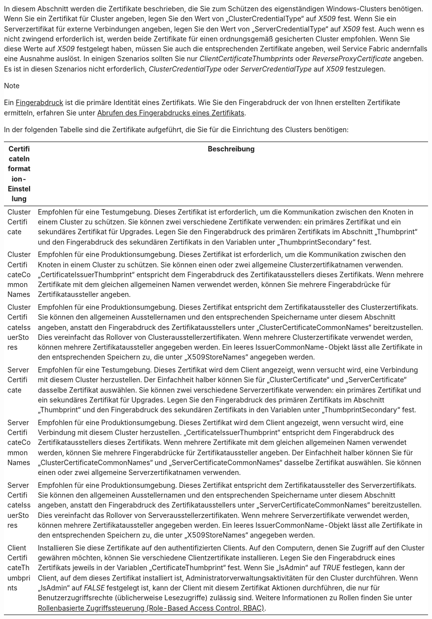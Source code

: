 In diesem Abschnitt werden die Zertifikate beschrieben, die Sie zum Schützen des eigenständigen Windows-Clusters benötigen. Wenn Sie ein Zertifikat für Cluster angeben, legen Sie den Wert von „ClusterCredentialType“ auf _X509_ fest. Wenn Sie ein Serverzertifikat für externe Verbindungen angeben, legen Sie den Wert von „ServerCredentialType“ auf _X509_ fest. Auch wenn es nicht zwingend erforderlich ist, werden beide Zertifikate für einen ordnungsgemäß gesicherten Cluster empfohlen. Wenn Sie diese Werte auf *X509* festgelegt haben, müssen Sie auch die entsprechenden Zertifikate angeben, weil Service Fabric andernfalls eine Ausnahme auslöst. In einigen Szenarios sollten Sie nur _ClientCertificateThumbprints_ oder _ReverseProxyCertificate_ angeben. Es ist in diesen Szenarios nicht erforderlich, _ClusterCredentialType_ oder _ServerCredentialType_ auf _X509_ festzulegen.


> [!NOTE]
> Ein [Fingerabdruck](https://en.wikipedia.org/wiki/Public_key_fingerprint) ist die primäre Identität eines Zertifikats. Wie Sie den Fingerabdruck der von Ihnen erstellten Zertifikate ermitteln, erfahren Sie unter [Abrufen des Fingerabdrucks eines Zertifikats](/dotnet/framework/wcf/feature-details/how-to-retrieve-the-thumbprint-of-a-certificate).
> 
> 

In der folgenden Tabelle sind die Zertifikate aufgeführt, die Sie für die Einrichtung des Clusters benötigen:

| **CertificateInformation-Einstellung** | **Beschreibung** |
| --- | --- |
| ClusterCertificate |Empfohlen für eine Testumgebung. Dieses Zertifikat ist erforderlich, um die Kommunikation zwischen den Knoten in einem Cluster zu schützen. Sie können zwei verschiedene Zertifikate verwenden: ein primäres Zertifikat und ein sekundäres Zertifikat für Upgrades. Legen Sie den Fingerabdruck des primären Zertifikats im Abschnitt „Thumbprint“ und den Fingerabdruck des sekundären Zertifikats in den Variablen unter „ThumbprintSecondary“ fest. |
| ClusterCertificateCommonNames |Empfohlen für eine Produktionsumgebung. Dieses Zertifikat ist erforderlich, um die Kommunikation zwischen den Knoten in einem Cluster zu schützen. Sie können einen oder zwei allgemeine Clusterzertifikatnamen verwenden. „CertificateIssuerThumbprint“ entspricht dem Fingerabdruck des Zertifikatausstellers dieses Zertifikats. Wenn mehrere Zertifikate mit dem gleichen allgemeinen Namen verwendet werden, können Sie mehrere Fingerabdrücke für Zertifikataussteller angeben.|
| ClusterCertificateIssuerStores |Empfohlen für eine Produktionsumgebung. Dieses Zertifikat entspricht dem Zertifikataussteller des Clusterzertifikats. Sie können den allgemeinen Ausstellernamen und den entsprechenden Speichername unter diesem Abschnitt angeben, anstatt den Fingerabdruck des Zertifikatausstellers unter „ClusterCertificateCommonNames“ bereitzustellen.  Dies vereinfacht das Rollover von Clusterausstellerzertifikaten. Wenn mehrere Clusterzertifikate verwendet werden, können mehrere Zertifikataussteller angegeben werden. Ein leeres IssuerCommonName-Objekt lässt alle Zertifikate in den entsprechenden Speichern zu, die unter „X509StoreNames“ angegeben werden.|
| ServerCertificate |Empfohlen für eine Testumgebung. Dieses Zertifikat wird dem Client angezeigt, wenn versucht wird, eine Verbindung mit diesem Cluster herzustellen. Der Einfachheit halber können Sie für „ClusterCertificate“ und „ServerCertificate“ dasselbe Zertifikat auswählen. Sie können zwei verschiedene Serverzertifikate verwenden: ein primäres Zertifikat und ein sekundäres Zertifikat für Upgrades. Legen Sie den Fingerabdruck des primären Zertifikats im Abschnitt „Thumbprint“ und den Fingerabdruck des sekundären Zertifikats in den Variablen unter „ThumbprintSecondary“ fest. |
| ServerCertificateCommonNames |Empfohlen für eine Produktionsumgebung. Dieses Zertifikat wird dem Client angezeigt, wenn versucht wird, eine Verbindung mit diesem Cluster herzustellen. „CertificateIssuerThumbprint“ entspricht dem Fingerabdruck des Zertifikatausstellers dieses Zertifikats. Wenn mehrere Zertifikate mit dem gleichen allgemeinen Namen verwendet werden, können Sie mehrere Fingerabdrücke für Zertifikataussteller angeben. Der Einfachheit halber können Sie für „ClusterCertificateCommonNames“ und „ServerCertificateCommonNames“ dasselbe Zertifikat auswählen. Sie können einen oder zwei allgemeine Serverzertifikatnamen verwenden. |
| ServerCertificateIssuerStores |Empfohlen für eine Produktionsumgebung. Dieses Zertifikat entspricht dem Zertifikataussteller des Serverzertifikats. Sie können den allgemeinen Ausstellernamen und den entsprechenden Speichername unter diesem Abschnitt angeben, anstatt den Fingerabdruck des Zertifikatausstellers unter „ServerCertificateCommonNames“ bereitzustellen.  Dies vereinfacht das Rollover von Serverausstellerzertifikaten. Wenn mehrere Serverzertifikate verwendet werden, können mehrere Zertifikataussteller angegeben werden. Ein leeres IssuerCommonName-Objekt lässt alle Zertifikate in den entsprechenden Speichern zu, die unter „X509StoreNames“ angegeben werden.|
| ClientCertificateThumbprints |Installieren Sie diese Zertifikate auf den authentifizierten Clients. Auf den Computern, denen Sie Zugriff auf den Cluster gewähren möchten, können Sie verschiedene Clientzertifikate installieren. Legen Sie den Fingerabdruck eines Zertifikats jeweils in der Variablen „CertificateThumbprint“ fest. Wenn Sie „IsAdmin“ auf *TRUE* festlegen, kann der Client, auf dem dieses Zertifikat installiert ist, Administratorverwaltungsaktivitäten für den Cluster durchführen. Wenn „IsAdmin“ auf *FALSE* festgelegt ist, kann der Client mit diesem Zertifikat Aktionen durchführen, die nur für Benutzerzugriffsrechte (üblicherweise Lesezugriffe) zulässig sind. Weitere Informationen zu Rollen finden Sie unter [Rollenbasierte Zugriffssteuerung (Role-Based Access Control, RBAC)](service-fabric-cluster-security.md#role-based-access-control-rbac). |